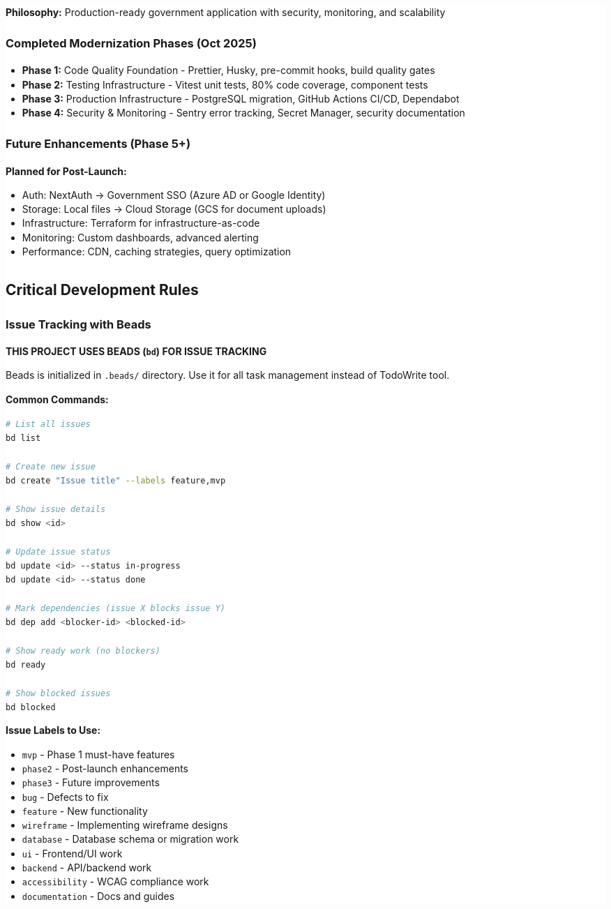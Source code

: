 **Philosophy:** Production-ready government application with security, monitoring, and scalability

### Completed Modernization Phases (Oct 2025)
- **Phase 1:** Code Quality Foundation - Prettier, Husky, pre-commit hooks, build quality gates
- **Phase 2:** Testing Infrastructure - Vitest unit tests, 80% code coverage, component tests
- **Phase 3:** Production Infrastructure - PostgreSQL migration, GitHub Actions CI/CD, Dependabot
- **Phase 4:** Security & Monitoring - Sentry error tracking, Secret Manager, security documentation

### Future Enhancements (Phase 5+)
**Planned for Post-Launch:**
- Auth: NextAuth → Government SSO (Azure AD or Google Identity)
- Storage: Local files → Cloud Storage (GCS for document uploads)
- Infrastructure: Terraform for infrastructure-as-code
- Monitoring: Custom dashboards, advanced alerting
- Performance: CDN, caching strategies, query optimization

## Critical Development Rules

### Issue Tracking with Beads
**THIS PROJECT USES BEADS (`bd`) FOR ISSUE TRACKING**

Beads is initialized in `.beads/` directory. Use it for all task management instead of TodoWrite tool.

**Common Commands:**
```bash
# List all issues
bd list

# Create new issue
bd create "Issue title" --labels feature,mvp

# Show issue details
bd show <id>

# Update issue status
bd update <id> --status in-progress
bd update <id> --status done

# Mark dependencies (issue X blocks issue Y)
bd dep add <blocker-id> <blocked-id>

# Show ready work (no blockers)
bd ready

# Show blocked issues
bd blocked
```

**Issue Labels to Use:**
- `mvp` - Phase 1 must-have features
- `phase2` - Post-launch enhancements
- `phase3` - Future improvements
- `bug` - Defects to fix
- `feature` - New functionality
- `wireframe` - Implementing wireframe designs
- `database` - Database schema or migration work
- `ui` - Frontend/UI work
- `backend` - API/backend work
- `accessibility` - WCAG compliance work
- `documentation` - Docs and guides
